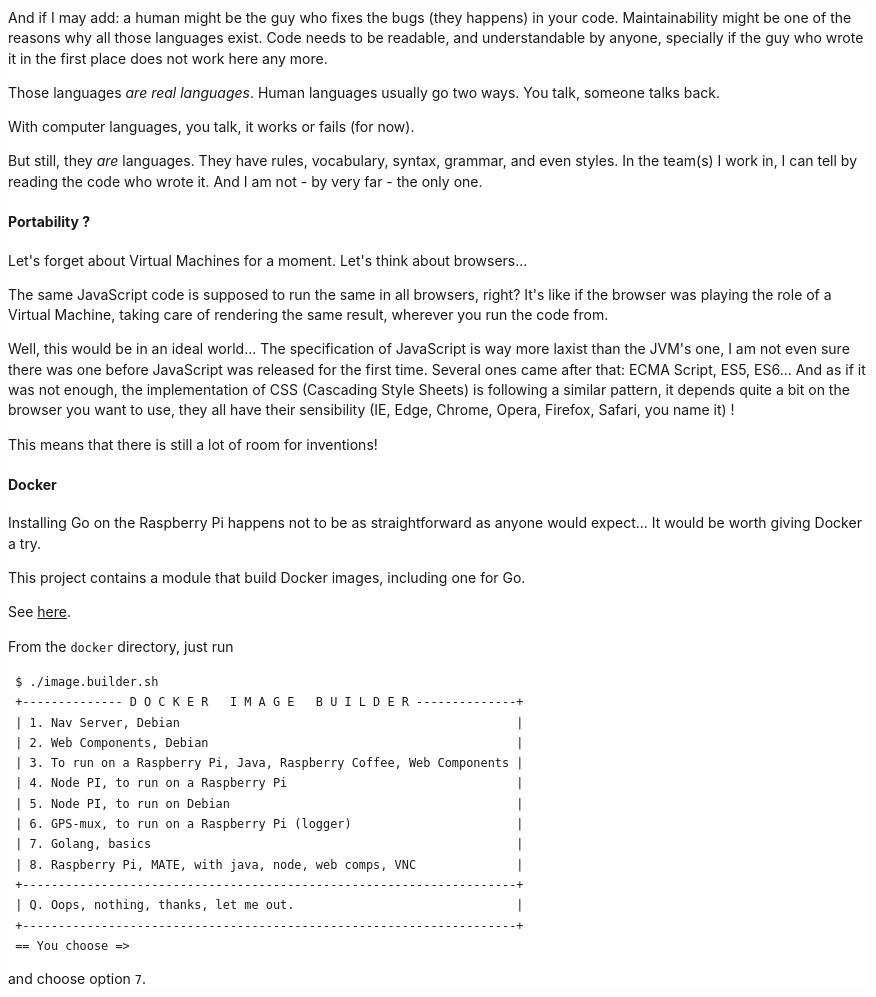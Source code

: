 And if I may add: a human might be the guy who fixes the bugs (they happens) in your code. Maintainability might be one of the reasons why all those languages exist.
Code needs to be readable, and understandable by anyone, specially if the guy who wrote it in the first place does not
work here any more.

Those languages _are real languages_. Human languages usually go two ways. You talk, someone talks back.

With computer languages, you talk, it works or fails (for now).

But still, they _are_ languages.
They have rules, vocabulary, syntax, grammar, and even styles. In the team(s) I work in, I can tell by reading the code who wrote it.
And I am not - by very far - the only one.

#### Portability ?
Let's forget about Virtual Machines for a moment.
Let's think about browsers...

The same JavaScript code is supposed to run the same in all browsers, right?
It's like if the browser was playing the role of a Virtual Machine, taking care of rendering the same result,
wherever you run the code from.

Well, this would be in an ideal world... The specification of JavaScript is way more laxist than the JVM's one,
I am not even sure there was one before JavaScript was released for the first time.
Several ones came after that: ECMA Script, ES5, ES6... And as if it was not enough, the implementation of CSS (Cascading Style Sheets)
is following a similar pattern, it depends quite a bit on the browser you want to use, they all have their sensibility (IE, Edge, Chrome,
Opera, Firefox, Safari, you name it) !

This means that there is still a lot of room for inventions!

#### Docker
Installing Go on the Raspberry Pi happens not to be as straightforward as anyone would expect... It would be worth giving Docker a try.

This project contains a module that build Docker images, including one for Go.

See [here](../../../../tree/master/docker).

From the `docker` directory, just run
```
 $ ./image.builder.sh
 +-------------- D O C K E R   I M A G E   B U I L D E R --------------+
 | 1. Nav Server, Debian                                               |
 | 2. Web Components, Debian                                           |
 | 3. To run on a Raspberry Pi, Java, Raspberry Coffee, Web Components |
 | 4. Node PI, to run on a Raspberry Pi                                |
 | 5. Node PI, to run on Debian                                        |
 | 6. GPS-mux, to run on a Raspberry Pi (logger)                       |
 | 7. Golang, basics                                                   |
 | 8. Raspberry Pi, MATE, with java, node, web comps, VNC              |
 +---------------------------------------------------------------------+
 | Q. Oops, nothing, thanks, let me out.                               |
 +---------------------------------------------------------------------+
 == You choose =>
```
and choose option `7`.
